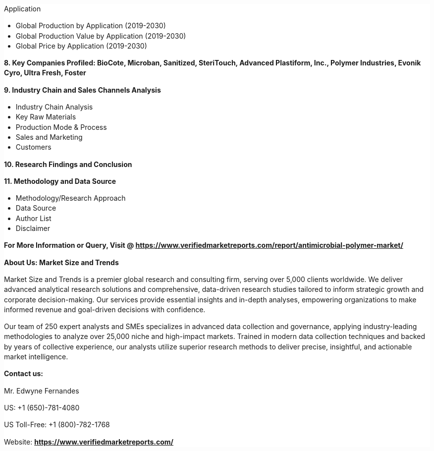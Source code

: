 Application</strong></p><ul><li>Global Production by Application (2019-2030)</li><li>Global Production Value by Application (2019-2030)</li><li>Global Price by Application (2019-2030)</li></ul><p><strong>8. Key Companies Profiled: BioCote, Microban, Sanitized, SteriTouch, Advanced Plastiform, Inc., Polymer Industries, Evonik Cyro, Ultra Fresh, Foster</strong></p><p><strong>9. Industry Chain and Sales Channels Analysis</strong></p><ul><li>Industry Chain Analysis</li><li>Key Raw Materials</li><li>Production Mode &amp; Process</li><li>Sales and Marketing</li><li>Customers</li></ul><p><strong>10. Research Findings and Conclusion</strong></p><p><strong>11. Methodology and Data Source</strong></p><ul><li>Methodology/Research Approach</li><li>Data Source</li><li>Author List</li><li>Disclaimer</li></ul></p><p><strong>For More Information or Query, Visit @ <a href="https://www.verifiedmarketreports.com/report/antimicrobial-polymer-market/">https://www.verifiedmarketreports.com/report/antimicrobial-polymer-market/</a></strong></p><p><strong>About Us: Market Size and Trends</strong></p><p>Market Size and Trends is a premier global research and consulting firm, serving over 5,000 clients worldwide. We deliver advanced analytical research solutions and comprehensive, data-driven research studies tailored to inform strategic growth and corporate decision-making. Our services provide essential insights and in-depth analyses, empowering organizations to make informed revenue and goal-driven decisions with confidence.</p><p>Our team of 250 expert analysts and SMEs specializes in advanced data collection and governance, applying industry-leading methodologies to analyze over 25,000 niche and high-impact markets. Trained in modern data collection techniques and backed by years of collective experience, our analysts utilize superior research methods to deliver precise, insightful, and actionable market intelligence.</p><p><strong>Contact us:</strong></p><p>Mr. Edwyne Fernandes</p><p>US: +1 (650)-781-4080</p><p>US Toll-Free: +1 (800)-782-1768</p><p>Website: <strong><a href="https://www.verifiedmarketreports.com/">https://www.verifiedmarketreports.com/</a></strong></p>
